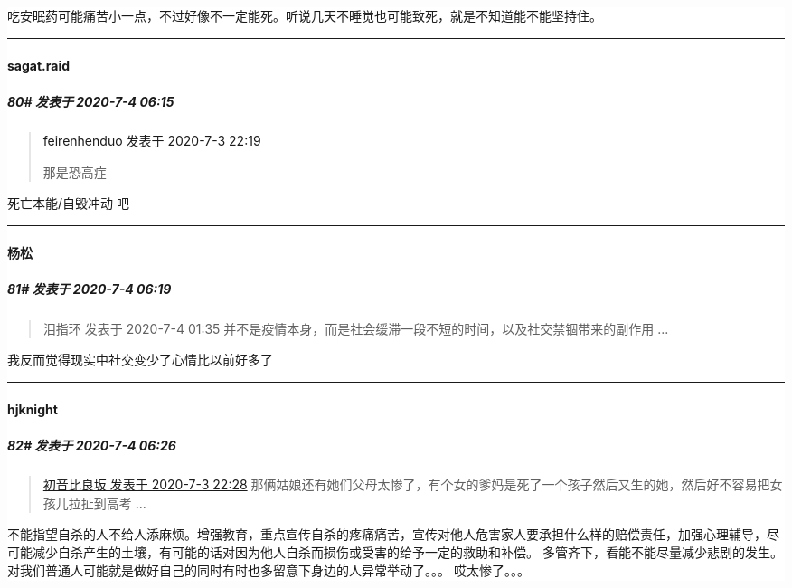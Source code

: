 


吃安眠药可能痛苦小一点，不过好像不一定能死。听说几天不睡觉也可能致死，就是不知道能不能坚持住。







*****

####  sagat.raid  
##### 80#       发表于 2020-7-4 06:15



<blockquote><a href="httphttps://bbs.saraba1st.com/2b/forum.php?mod=redirect&amp;goto=findpost&amp;pid=48056142&amp;ptid=1945697" target="_blank">feirenhenduo 发表于 2020-7-3 22:19</a>

那是恐高症</blockquote>
死亡本能/自毁冲动 吧







*****

####  杨松  
##### 81#       发表于 2020-7-4 06:19



<blockquote>泪指环 发表于 2020-7-4 01:35
并不是疫情本身，而是社会缓滞一段不短的时间，以及社交禁锢带来的副作用 ...</blockquote>
我反而觉得现实中社交变少了心情比以前好多了







*****

####  hjknight  
##### 82#       发表于 2020-7-4 06:26



<blockquote><a href="httphttps://bbs.saraba1st.com/2b/forum.php?mod=redirect&amp;goto=findpost&amp;pid=48056284&amp;ptid=1945697" target="_blank">初音比良坂 发表于 2020-7-3 22:28</a>
那俩姑娘还有她们父母太惨了，有个女的爹妈是死了一个孩子然后又生的她，然后好不容易把女孩儿拉扯到高考 ...</blockquote>
不能指望自杀的人不给人添麻烦。增强教育，重点宣传自杀的疼痛痛苦，宣传对他人危害家人要承担什么样的赔偿责任，加强心理辅导，尽可能减少自杀产生的土壤，有可能的话对因为他人自杀而损伤或受害的给予一定的救助和补偿。
多管齐下，看能不能尽量减少悲剧的发生。
对我们普通人可能就是做好自己的同时有时也多留意下身边的人异常举动了。。。
哎太惨了。。。




